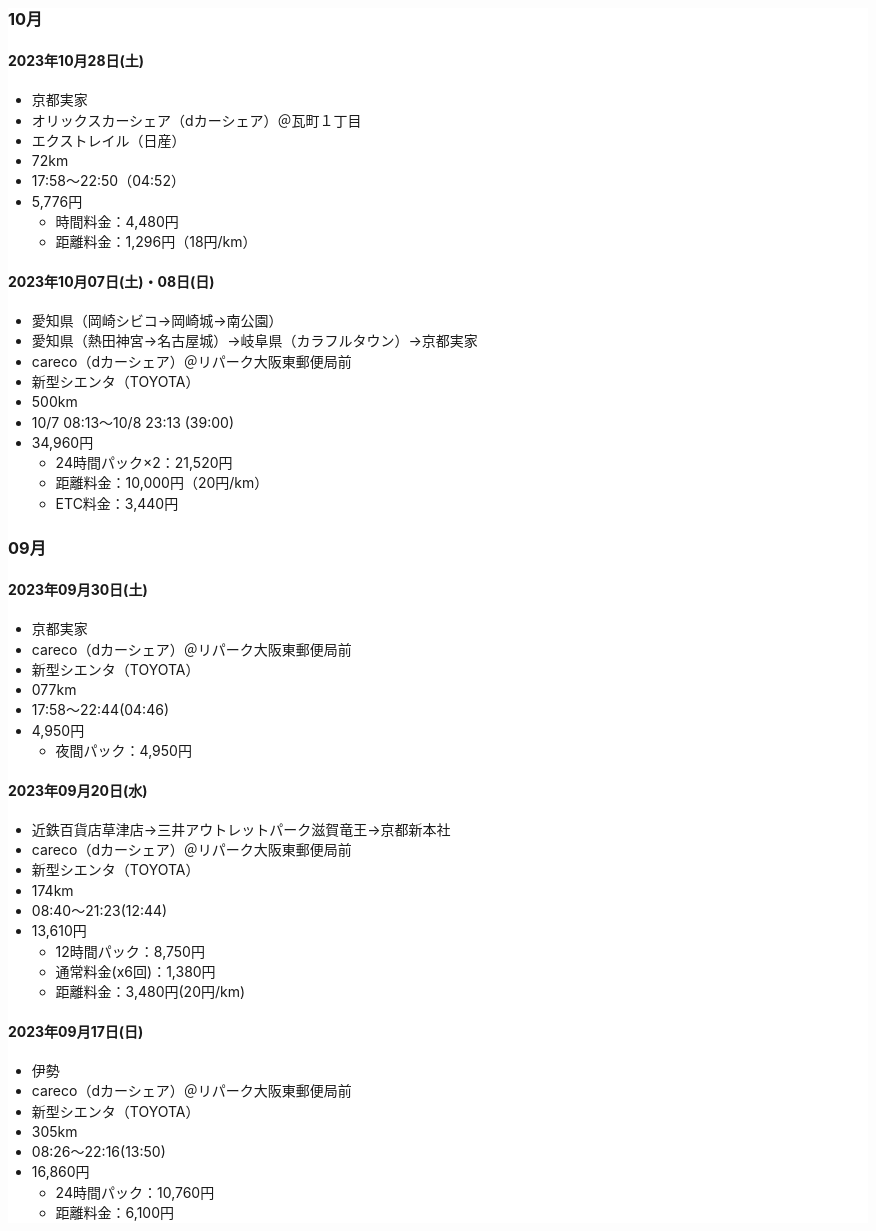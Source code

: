 ### 10月

#### 2023年10月28日(土)
- 京都実家
- オリックスカーシェア（dカーシェア）＠瓦町１丁目
- エクストレイル（日産）
- 72km
- 17:58～22:50（04:52）
- 5,776円
  - 時間料金：4,480円
  - 距離料金：1,296円（18円/km）

#### 2023年10月07日(土)・08日(日)
- 愛知県（岡崎シビコ→岡崎城→南公園）
- 愛知県（熱田神宮→名古屋城）→岐阜県（カラフルタウン）→京都実家
- careco（dカーシェア）＠リパーク大阪東郵便局前
- 新型シエンタ（TOYOTA）
- 500km
- 10/7 08:13～10/8 23:13 (39:00)
- 34,960円
  - 24時間パック×2：21,520円
  - 距離料金：10,000円（20円/km）
  - ETC料金：3,440円

### 09月

#### 2023年09月30日(土)
- 京都実家
- careco（dカーシェア）＠リパーク大阪東郵便局前
- 新型シエンタ（TOYOTA）
- 077km
- 17:58～22:44(04:46)
- 4,950円
  - 夜間パック：4,950円

#### 2023年09月20日(水)
- 近鉄百貨店草津店→三井アウトレットパーク滋賀竜王→京都新本社
- careco（dカーシェア）＠リパーク大阪東郵便局前
- 新型シエンタ（TOYOTA）
- 174km
- 08:40～21:23(12:44)
- 13,610円
  - 12時間パック：8,750円
  - 通常料金(x6回)：1,380円
  - 距離料金：3,480円(20円/km)

#### 2023年09月17日(日)
- 伊勢
- careco（dカーシェア）＠リパーク大阪東郵便局前
- 新型シエンタ（TOYOTA）
- 305km
- 08:26～22:16(13:50)
- 16,860円
  - 24時間パック：10,760円
  - 距離料金：6,100円
